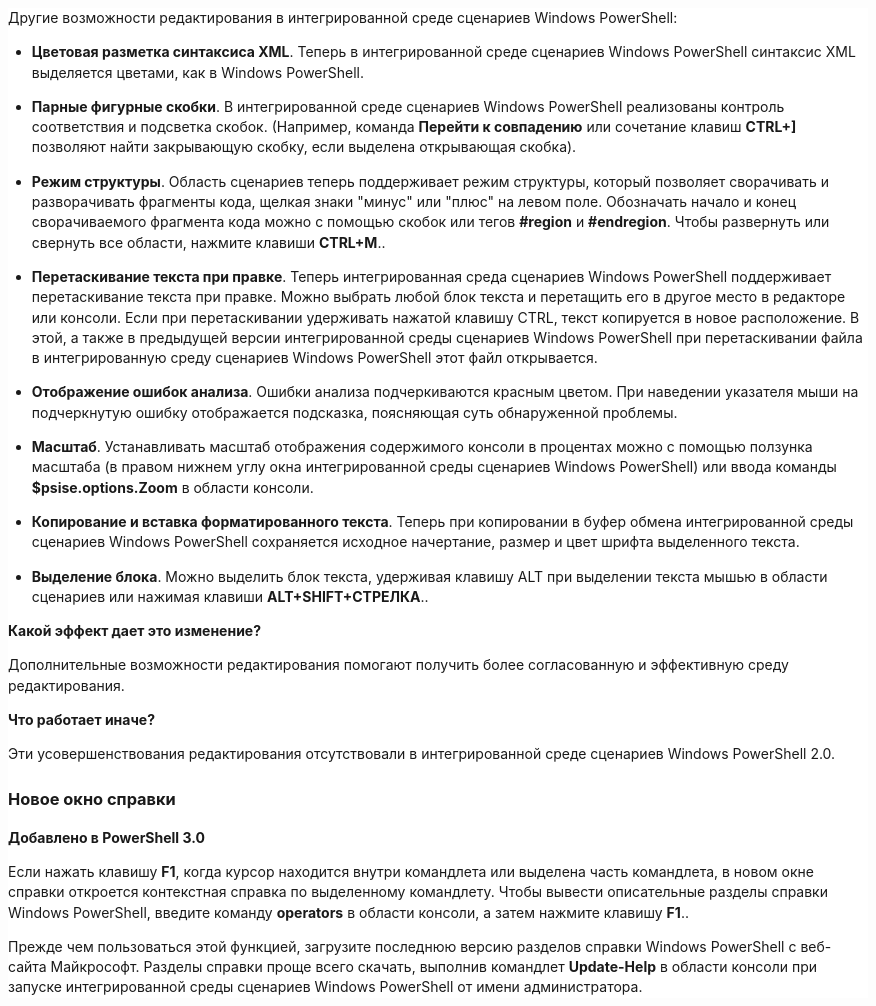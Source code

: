 Другие возможности редактирования в интегрированной среде сценариев Windows PowerShell:

-   **Цветовая разметка синтаксиса XML**. Теперь в интегрированной среде сценариев Windows PowerShell синтаксис XML выделяется цветами, как в Windows PowerShell.

-   **Парные фигурные скобки**. В интегрированной среде сценариев Windows PowerShell реализованы контроль соответствия и подсветка скобок. (Например, команда **Перейти к совпадению** или сочетание клавиш **CTRL+]** позволяют найти закрывающую скобку, если выделена открывающая скобка).

-   **Режим структуры**. Область сценариев теперь поддерживает режим структуры, который позволяет сворачивать и разворачивать фрагменты кода, щелкая знаки "минус" или "плюс" на левом поле. Обозначать начало и конец сворачиваемого фрагмента кода можно с помощью скобок или тегов **#region** и **#endregion**. Чтобы развернуть или свернуть все области, нажмите клавиши **CTRL+M**..

-   **Перетаскивание текста при правке**. Теперь интегрированная среда сценариев Windows PowerShell поддерживает перетаскивание текста при правке. Можно выбрать любой блок текста и перетащить его в другое место в редакторе или консоли. Если при перетаскивании удерживать нажатой клавишу CTRL, текст копируется в новое расположение. В этой, а также в предыдущей версии интегрированной среды сценариев Windows PowerShell при перетаскивании файла в интегрированную среду сценариев Windows PowerShell этот файл открывается.

-   **Отображение ошибок анализа**. Ошибки анализа подчеркиваются красным цветом. При наведении указателя мыши на подчеркнутую ошибку отображается подсказка, поясняющая суть обнаруженной проблемы.

-   **Масштаб**. Устанавливать масштаб отображения содержимого консоли в процентах можно с помощью ползунка масштаба (в правом нижнем углу окна интегрированной среды сценариев Windows PowerShell) или ввода команды **$psise.options.Zoom** в области консоли.

-   **Копирование и вставка форматированного текста**. Теперь при копировании в буфер обмена интегрированной среды сценариев Windows PowerShell сохраняется исходное начертание, размер и цвет шрифта выделенного текста.

-   **Выделение блока**. Можно выделить блок текста, удерживая клавишу ALT при выделении текста мышью в области сценариев или нажимая клавиши **ALT+SHIFT+СТРЕЛКА**..

**Какой эффект дает это изменение?**

Дополнительные возможности редактирования помогают получить более согласованную и эффективную среду редактирования.

**Что работает иначе?**

Эти усовершенствования редактирования отсутствовали в интегрированной среде сценариев Windows PowerShell 2.0.

### <a name="BKMK_NewHelpViewer"></a>Новое окно справки
**Добавлено в PowerShell 3.0**

Если нажать клавишу **F1**, когда курсор находится внутри командлета или выделена часть командлета, в новом окне справки откроется контекстная справка по выделенному командлету. Чтобы вывести описательные разделы справки Windows PowerShell, введите команду **operators** в области консоли, а затем нажмите клавишу **F1**..

Прежде чем пользоваться этой функцией, загрузите последнюю версию разделов справки Windows PowerShell с веб-сайта Майкрософт. Разделы справки проще всего скачать, выполнив командлет **Update\-Help** в области консоли при запуске интегрированной среды сценариев Windows PowerShell от имени администратора.
